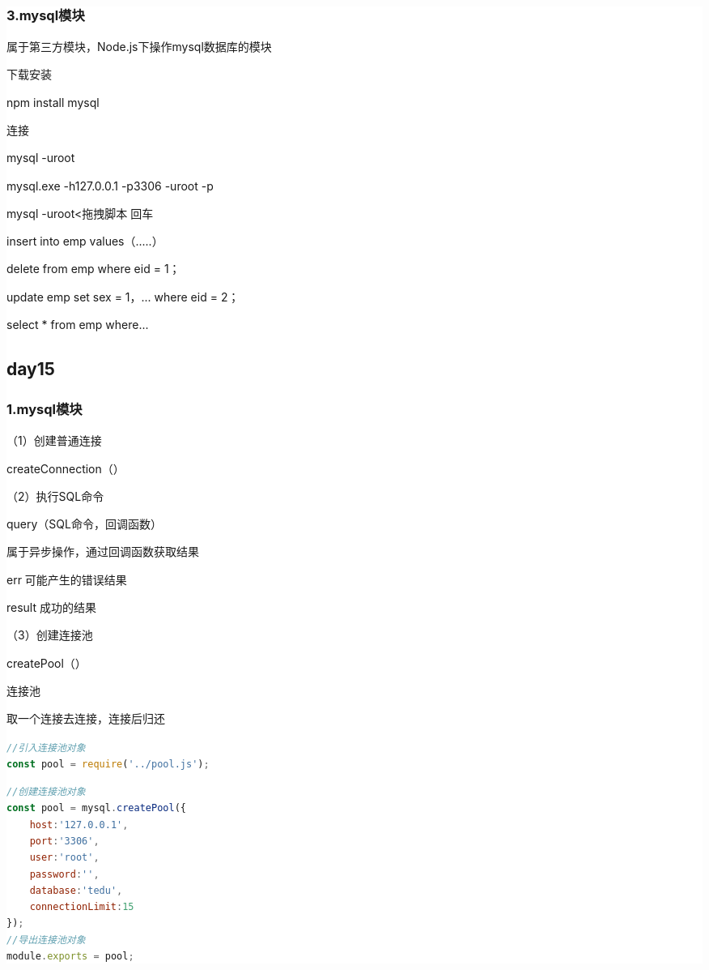 ### 3.mysql模块

属于第三方模块，Node.js下操作mysql数据库的模块

下载安装

npm install mysql

连接

mysql  -uroot

mysql.exe  -h127.0.0.1  -p3306  -uroot  -p

mysql  -uroot<拖拽脚本     回车

insert  into emp  values（.....）

delete  from  emp  where  eid = 1；

update  emp  set  sex = 1，...  where  eid = 2；

select  *  from  emp  where...

## day15

### 1.mysql模块

（1）创建普通连接

createConnection（）

（2）执行SQL命令

query（SQL命令，回调函数）

属于异步操作，通过回调函数获取结果

err      可能产生的错误结果

result  成功的结果

（3）创建连接池

createPool（）

连接池

取一个连接去连接，连接后归还

```javascript
//引入连接池对象
const pool = require('../pool.js');
```

```javascript
//创建连接池对象
const pool = mysql.createPool({
    host:'127.0.0.1',
    port:'3306',
    user:'root',
    password:'',
    database:'tedu',
    connectionLimit:15
});
//导出连接池对象
module.exports = pool;
```
